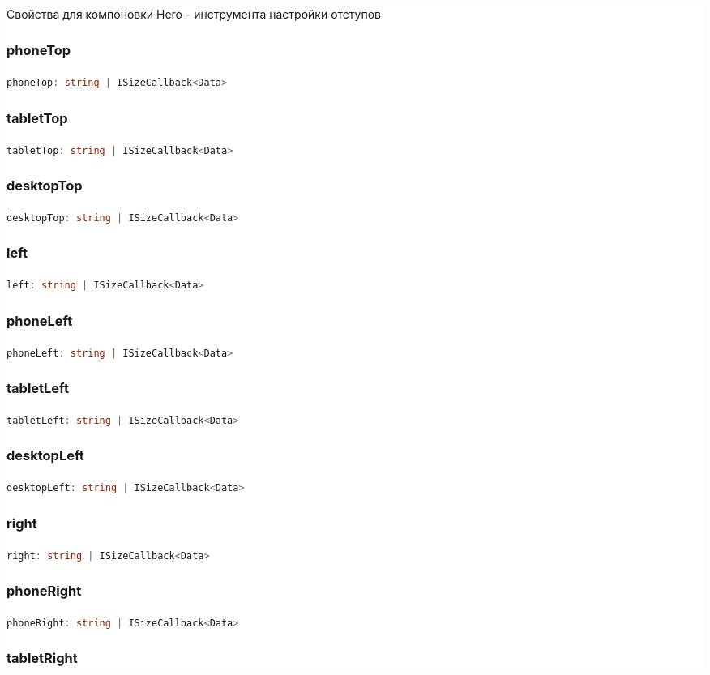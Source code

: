 Свойства для компоновки Hero - инструмента настройки отступов

### phoneTop

```ts
phoneTop: string | ISizeCallback<Data>
```

### tabletTop

```ts
tabletTop: string | ISizeCallback<Data>
```

### desktopTop

```ts
desktopTop: string | ISizeCallback<Data>
```

### left

```ts
left: string | ISizeCallback<Data>
```

### phoneLeft

```ts
phoneLeft: string | ISizeCallback<Data>
```

### tabletLeft

```ts
tabletLeft: string | ISizeCallback<Data>
```

### desktopLeft

```ts
desktopLeft: string | ISizeCallback<Data>
```

### right

```ts
right: string | ISizeCallback<Data>
```

### phoneRight

```ts
phoneRight: string | ISizeCallback<Data>
```

### tabletRight
